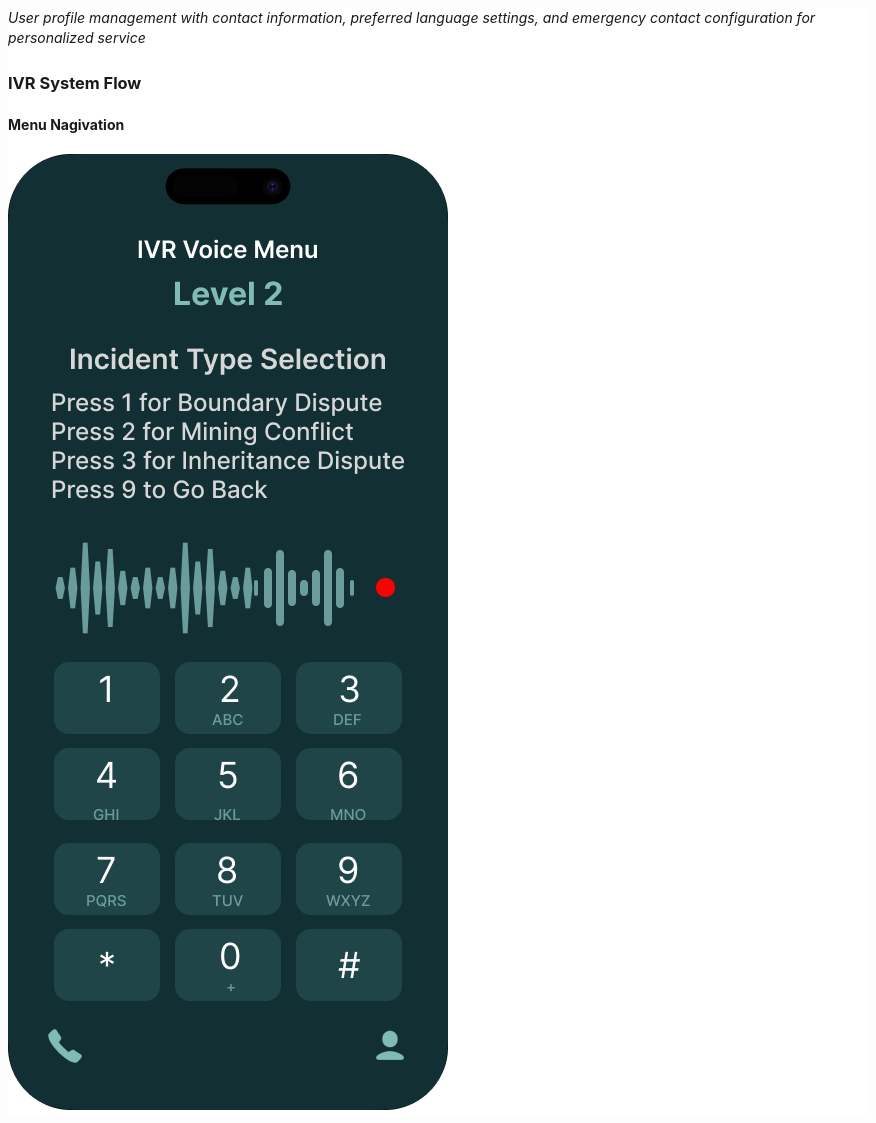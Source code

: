 *User profile management with contact information, preferred language settings, and emergency contact configuration for personalized service*

### IVR System Flow

#### Menu Nagivation

![IVR Dialer Screenshot](./assets/IVR-Dialer.png)
